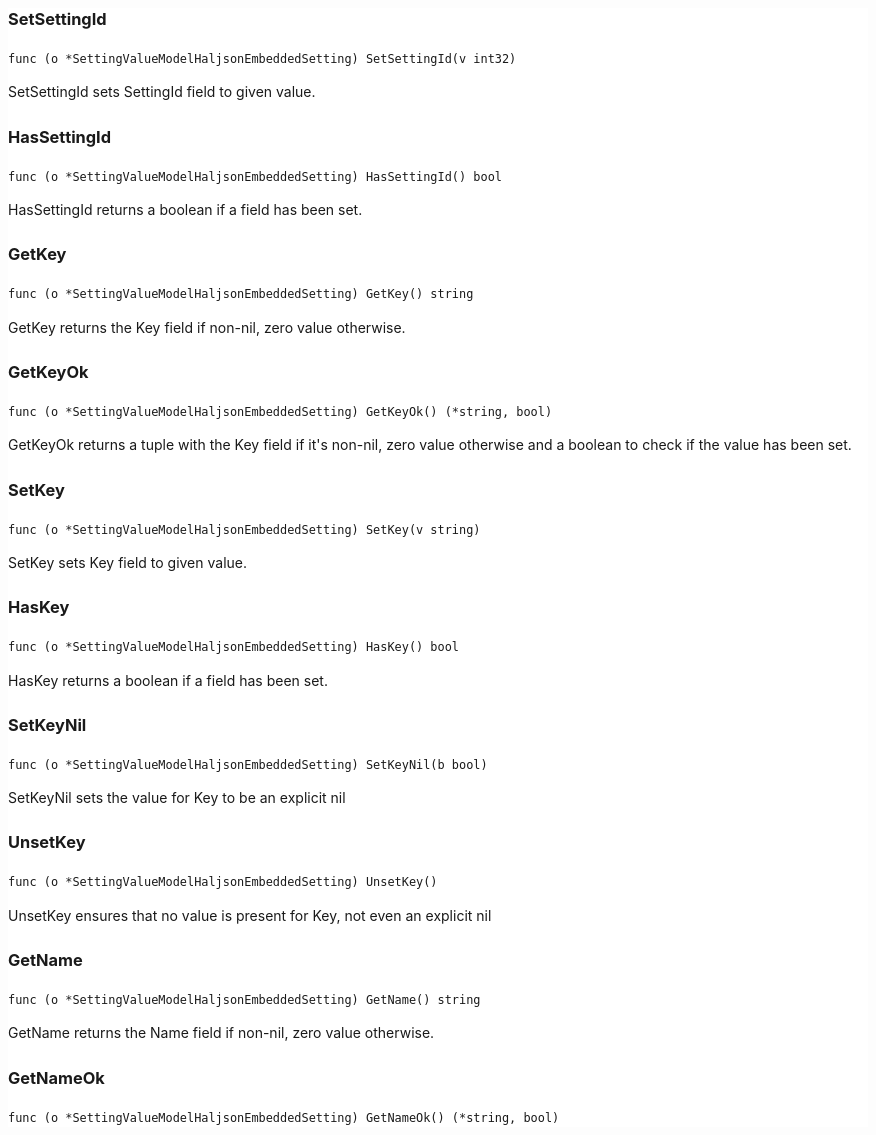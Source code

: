 ### SetSettingId

`func (o *SettingValueModelHaljsonEmbeddedSetting) SetSettingId(v int32)`

SetSettingId sets SettingId field to given value.

### HasSettingId

`func (o *SettingValueModelHaljsonEmbeddedSetting) HasSettingId() bool`

HasSettingId returns a boolean if a field has been set.

### GetKey

`func (o *SettingValueModelHaljsonEmbeddedSetting) GetKey() string`

GetKey returns the Key field if non-nil, zero value otherwise.

### GetKeyOk

`func (o *SettingValueModelHaljsonEmbeddedSetting) GetKeyOk() (*string, bool)`

GetKeyOk returns a tuple with the Key field if it's non-nil, zero value otherwise
and a boolean to check if the value has been set.

### SetKey

`func (o *SettingValueModelHaljsonEmbeddedSetting) SetKey(v string)`

SetKey sets Key field to given value.

### HasKey

`func (o *SettingValueModelHaljsonEmbeddedSetting) HasKey() bool`

HasKey returns a boolean if a field has been set.

### SetKeyNil

`func (o *SettingValueModelHaljsonEmbeddedSetting) SetKeyNil(b bool)`

 SetKeyNil sets the value for Key to be an explicit nil

### UnsetKey
`func (o *SettingValueModelHaljsonEmbeddedSetting) UnsetKey()`

UnsetKey ensures that no value is present for Key, not even an explicit nil
### GetName

`func (o *SettingValueModelHaljsonEmbeddedSetting) GetName() string`

GetName returns the Name field if non-nil, zero value otherwise.

### GetNameOk

`func (o *SettingValueModelHaljsonEmbeddedSetting) GetNameOk() (*string, bool)`
